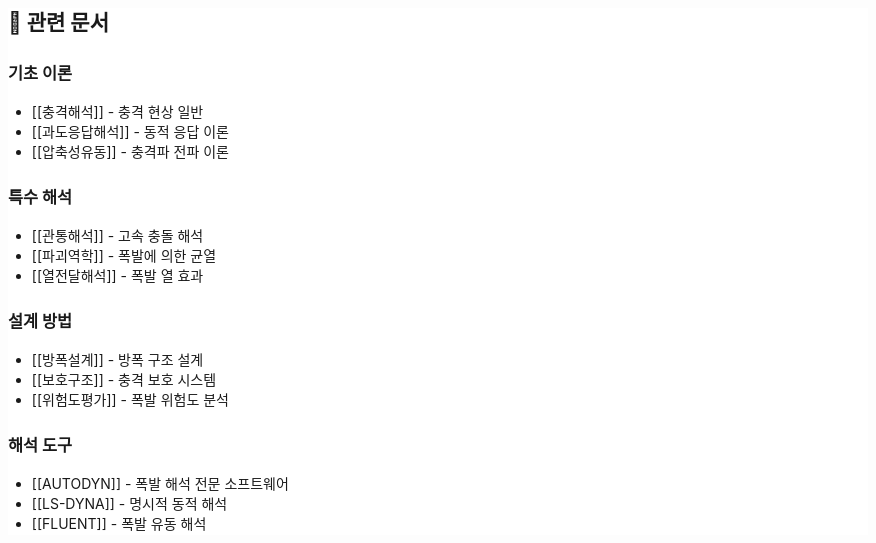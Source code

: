 ## 🔗 관련 문서

### 기초 이론
- [[충격해석]] - 충격 현상 일반
- [[과도응답해석]] - 동적 응답 이론
- [[압축성유동]] - 충격파 전파 이론

### 특수 해석
- [[관통해석]] - 고속 충돌 해석
- [[파괴역학]] - 폭발에 의한 균열
- [[열전달해석]] - 폭발 열 효과

### 설계 방법
- [[방폭설계]] - 방폭 구조 설계
- [[보호구조]] - 충격 보호 시스템
- [[위험도평가]] - 폭발 위험도 분석

### 해석 도구
- [[AUTODYN]] - 폭발 해석 전문 소프트웨어
- [[LS-DYNA]] - 명시적 동적 해석
- [[FLUENT]] - 폭발 유동 해석